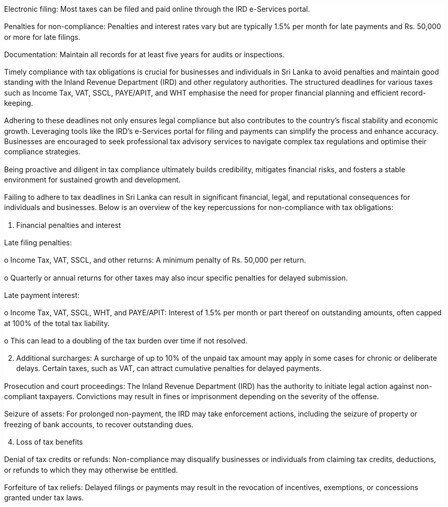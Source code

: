 Electronic filing: Most taxes can be filed and paid online through the IRD e-Services portal.

Penalties for non-compliance: Penalties and interest rates vary but are typically 1.5% per month for late payments and Rs. 50,000 or more for late filings.

Documentation: Maintain all records for at least five years for audits or inspections.

Timely compliance with tax obligations is crucial for businesses and individuals in Sri Lanka to avoid penalties and maintain good standing with the Inland Revenue Department (IRD) and other regulatory authorities. The structured deadlines for various taxes such as Income Tax, VAT, SSCL, PAYE/APIT, and WHT emphasise the need for proper financial planning and efficient record-keeping.

Adhering to these deadlines not only ensures legal compliance but also contributes to the country’s fiscal stability and economic growth. Leveraging tools like the IRD’s e-Services portal for filing and payments can simplify the process and enhance accuracy. Businesses are encouraged to seek professional tax advisory services to navigate complex tax regulations and optimise their compliance strategies.

Being proactive and diligent in tax compliance ultimately builds credibility, mitigates financial risks, and fosters a stable environment for sustained growth and development.

Failing to adhere to tax deadlines in Sri Lanka can result in significant financial, legal, and reputational consequences for individuals and businesses. Below is an overview of the key repercussions for non-compliance with tax obligations:

1.  Financial penalties and interest

Late filing penalties:

o Income Tax, VAT, SSCL, and other returns: A minimum penalty of Rs. 50,000 per return.

o Quarterly or annual returns for other taxes may also incur specific penalties for delayed submission.

Late payment interest:

o Income Tax, VAT, SSCL, WHT, and PAYE/APIT: Interest of 1.5% per month or part thereof on outstanding amounts, often capped at 100% of the total tax liability.

o This can lead to a doubling of the tax burden over time if not resolved.

2. Additional surcharges: A surcharge of up to 10% of the unpaid tax amount may apply in some cases for chronic or deliberate delays. Certain taxes, such as VAT, can attract cumulative penalties for delayed payments.

Prosecution and court proceedings: The Inland Revenue Department (IRD) has the authority to initiate legal action against non-compliant taxpayers. Convictions may result in fines or imprisonment depending on the severity of the offense.

Seizure of assets: For prolonged non-payment, the IRD may take enforcement actions, including the seizure of property or freezing of bank accounts, to recover outstanding dues.

4. Loss of tax benefits

Denial of tax credits or refunds: Non-compliance may disqualify businesses or individuals from claiming tax credits, deductions, or refunds to which they may otherwise be entitled.

Forfeiture of tax reliefs: Delayed filings or payments may result in the revocation of incentives, exemptions, or concessions granted under tax laws.
